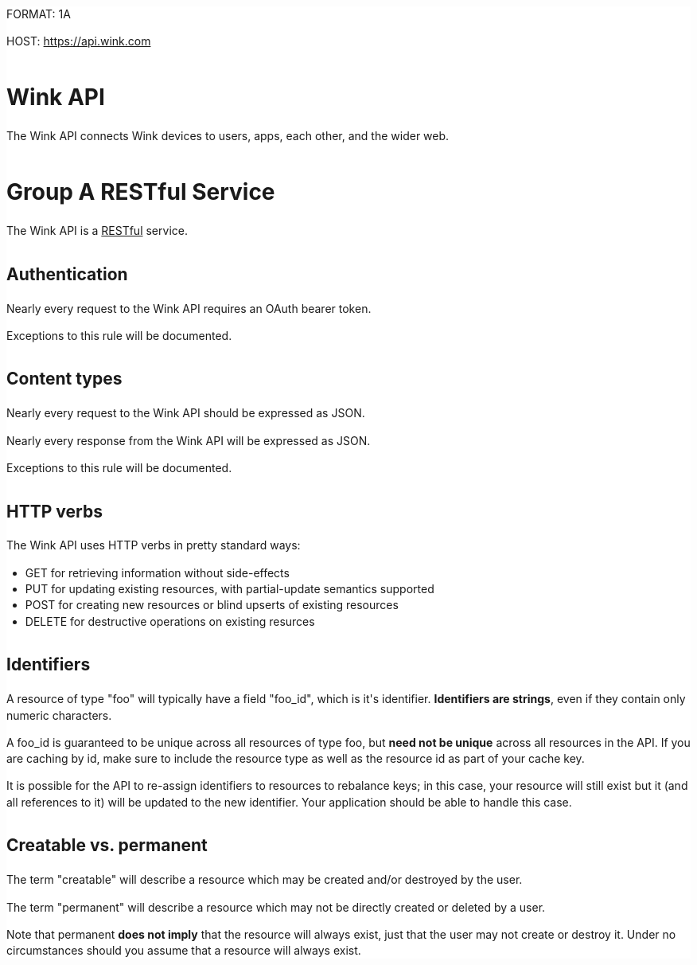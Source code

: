 FORMAT: 1A

HOST: https://api.wink.com

# Wink API
The Wink API connects Wink devices to users, apps, each other, and the wider web.


# Group A RESTful Service
The Wink API is a [RESTful](http://en.wikipedia.org/wiki/Representational_state_transfer) service.

## Authentication
Nearly every request to the Wink API requires an OAuth bearer token.

Exceptions to this rule will be documented.

## Content types
Nearly every request to the Wink API should be expressed as JSON.

Nearly every response from the Wink API will be expressed as JSON.

Exceptions to this rule will be documented.

## HTTP verbs
The Wink API uses HTTP verbs in pretty standard ways:

- GET for retrieving information without side-effects
- PUT for updating existing resources, with partial-update semantics supported
- POST for creating new resources or blind upserts of existing resources
- DELETE for destructive operations on existing resurces

## Identifiers
A resource of type "foo" will typically have a field "foo_id", which is it's identifier.  **Identifiers are strings**, even if they contain only numeric characters.

A foo_id is guaranteed to be unique across all resources of type foo, but **need not be unique** across all resources in the API.  If you are caching by id, make sure to include the resource type as well as the resource id as part of your cache key.

It is possible for the API to re-assign identifiers to resources to rebalance keys; in this case, your resource will still exist but it (and all references to it) will be updated to the new identifier.  Your application should be able to handle this case.

## Creatable vs. permanent
The term "creatable" will describe a resource which may be created and/or destroyed by the user.

The term "permanent" will describe a resource which may not be directly created or deleted by a user.

Note that permanent **does not imply** that the resource will always exist, just that the user may not create or destroy it.  Under no circumstances should you assume that a resource will always exist.
